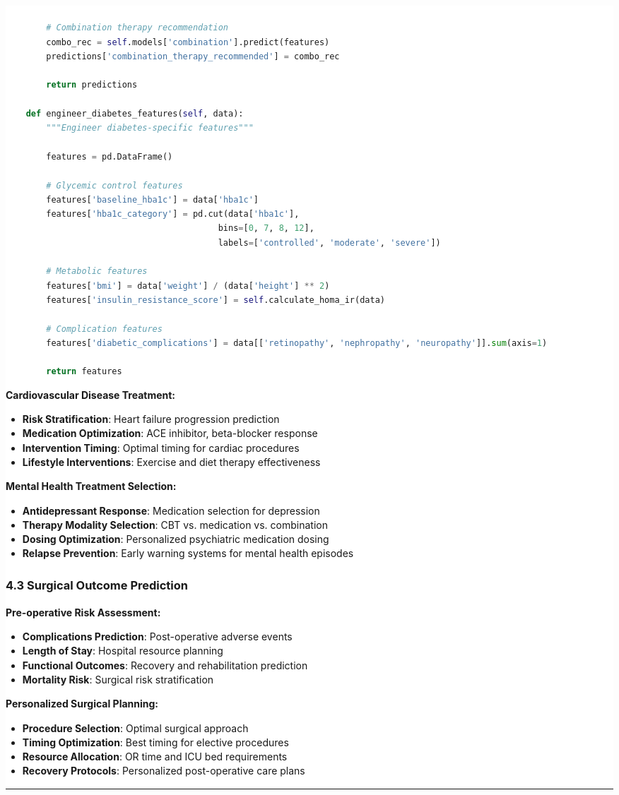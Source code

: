 ```python
        
        # Combination therapy recommendation
        combo_rec = self.models['combination'].predict(features)
        predictions['combination_therapy_recommended'] = combo_rec
        
        return predictions
    
    def engineer_diabetes_features(self, data):
        """Engineer diabetes-specific features"""
        
        features = pd.DataFrame()
        
        # Glycemic control features
        features['baseline_hba1c'] = data['hba1c']
        features['hba1c_category'] = pd.cut(data['hba1c'], 
                                          bins=[0, 7, 8, 12], 
                                          labels=['controlled', 'moderate', 'severe'])
        
        # Metabolic features
        features['bmi'] = data['weight'] / (data['height'] ** 2)
        features['insulin_resistance_score'] = self.calculate_homa_ir(data)
        
        # Complication features
        features['diabetic_complications'] = data[['retinopathy', 'nephropathy', 'neuropathy']].sum(axis=1)
        
        return features
```

**Cardiovascular Disease Treatment:**
- **Risk Stratification**: Heart failure progression prediction
- **Medication Optimization**: ACE inhibitor, beta-blocker response
- **Intervention Timing**: Optimal timing for cardiac procedures
- **Lifestyle Interventions**: Exercise and diet therapy effectiveness

**Mental Health Treatment Selection:**
- **Antidepressant Response**: Medication selection for depression
- **Therapy Modality Selection**: CBT vs. medication vs. combination
- **Dosing Optimization**: Personalized psychiatric medication dosing
- **Relapse Prevention**: Early warning systems for mental health episodes

### 4.3 Surgical Outcome Prediction

**Pre-operative Risk Assessment:**
- **Complications Prediction**: Post-operative adverse events
- **Length of Stay**: Hospital resource planning
- **Functional Outcomes**: Recovery and rehabilitation prediction
- **Mortality Risk**: Surgical risk stratification

**Personalized Surgical Planning:**
- **Procedure Selection**: Optimal surgical approach
- **Timing Optimization**: Best timing for elective procedures
- **Resource Allocation**: OR time and ICU bed requirements
- **Recovery Protocols**: Personalized post-operative care plans

---